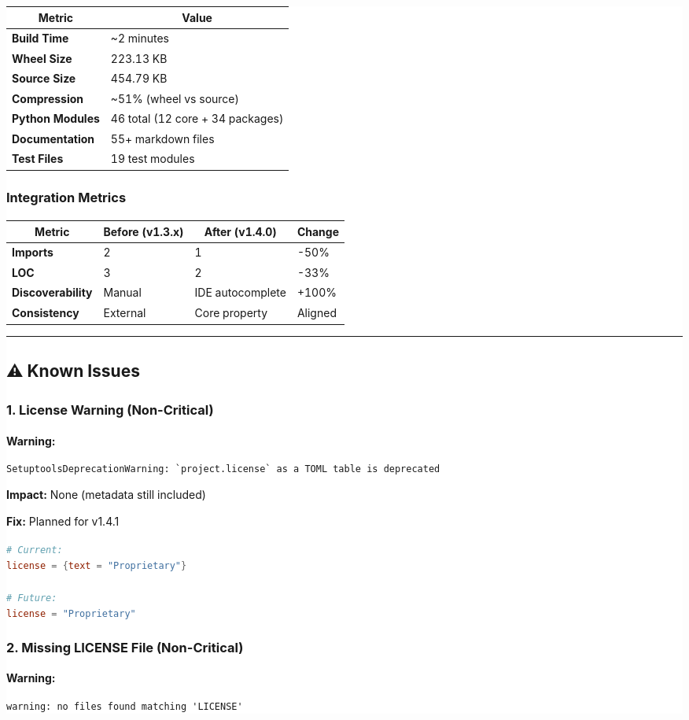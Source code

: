 | Metric | Value |
|--------|-------|
| **Build Time** | ~2 minutes |
| **Wheel Size** | 223.13 KB |
| **Source Size** | 454.79 KB |
| **Compression** | ~51% (wheel vs source) |
| **Python Modules** | 46 total (12 core + 34 packages) |
| **Documentation** | 55+ markdown files |
| **Test Files** | 19 test modules |

### Integration Metrics

| Metric | Before (v1.3.x) | After (v1.4.0) | Change |
|--------|-----------------|----------------|--------|
| **Imports** | 2 | 1 | -50% |
| **LOC** | 3 | 2 | -33% |
| **Discoverability** | Manual | IDE autocomplete | +100% |
| **Consistency** | External | Core property | Aligned |

---

## ⚠️ Known Issues

### 1. License Warning (Non-Critical)

**Warning:**
```
SetuptoolsDeprecationWarning: `project.license` as a TOML table is deprecated
```

**Impact:** None (metadata still included)

**Fix:** Planned for v1.4.1
```toml
# Current:
license = {text = "Proprietary"}

# Future:
license = "Proprietary"
```

### 2. Missing LICENSE File (Non-Critical)

**Warning:**
```
warning: no files found matching 'LICENSE'
```
